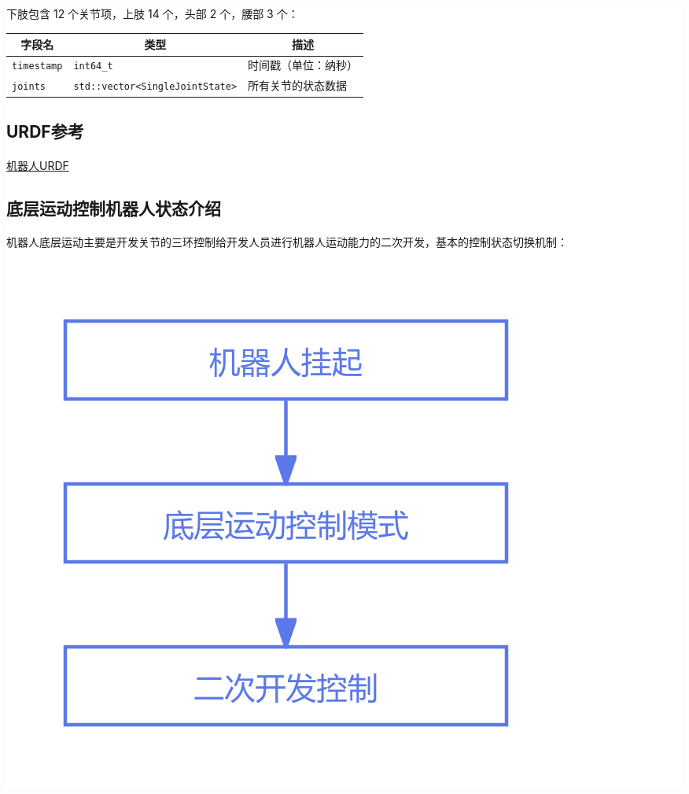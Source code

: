 下肢包含 12 个关节项，上肢 14 个，头部 2 个，腰部 3 个：

| 字段名     | 类型                            | 描述              |
|------------|---------------------------------|-------------------|
| `timestamp`| `int64_t`                       | 时间戳（单位：纳秒）|
| `joints`   | `std::vector<SingleJointState>` | 所有关节的状态数据 |


## URDF参考

[机器人URDF](https://github.com/MagiclabRobotics/m1_description)


## 底层运动控制机器人状态介绍

机器人底层运动主要是开发关节的三环控制给开发人员进行机器人运动能力的二次开发，基本的控制状态切换机制：

![状态切换示意图](../image/low_level_ctrl_state.png)


